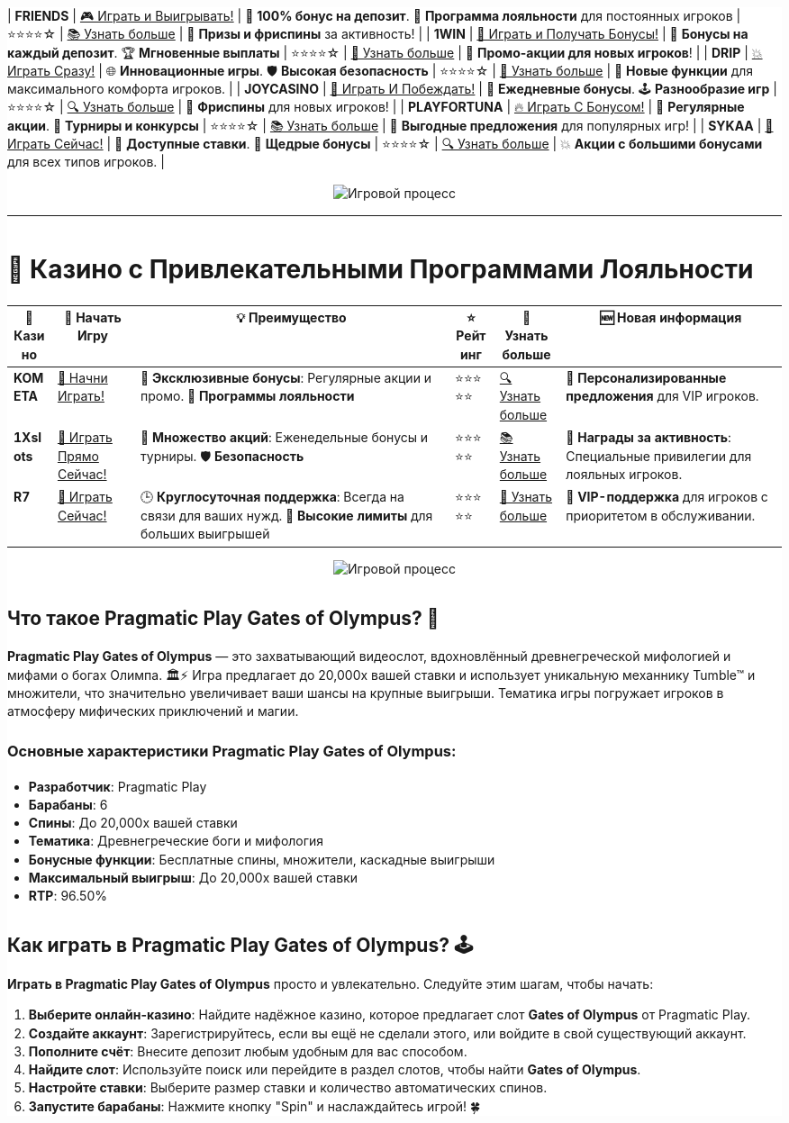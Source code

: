 | **FRIENDS**     | [🎮 Играть и Выигрывать!](https://gofriends.fyi/linkb2) | 💸 **100% бонус на депозит**. 💎 **Программа лояльности** для постоянных игроков | ⭐⭐⭐⭐☆ | [📚 Узнать больше](https://gofriends.fyi/linkb2) | 🥇 **Призы и фриспины** за активность! |
| **1WIN**        | [🎰 Играть и Получать Бонусы!](https://brandplay.link/smXVpBbG) | 🤑 **Бонусы на каждый депозит**. 🏆 **Мгновенные выплаты** | ⭐⭐⭐⭐☆ | [📖 Узнать больше](https://brandplay.link/smXVpBbG) | 🎉 **Промо-акции для новых игроков**! |
| **DRIP**        | [💥 Играть Сразу!](https://drp-ircp01.com/c07e6a3db) | 🌐 **Инновационные игры**. 🛡️ **Высокая безопасность** | ⭐⭐⭐⭐☆ | [🔎 Узнать больше](https://drp-ircp01.com/c07e6a3db) | 🔧 **Новые функции** для максимального комфорта игроков. |
| **JOYCASINO**   | [🎰 Играть И Побеждать!](https://rpc30.call2me.pro/?/ru/registration?apkpop=0&partner=p24970p3291217pc98f) | 🎁 **Ежедневные бонусы**. 🕹️ **Разнообразие игр** | ⭐⭐⭐⭐☆ | [🔍 Узнать больше](https://rpc30.call2me.pro/?/ru/registration?apkpop=0&partner=p24970p3291217pc98f) | 🎉 **Фриспины** для новых игроков! |
| **PLAYFORTUNA** | [🔥 Играть С Бонусом!](https://fortunapromo.net/alt/playfortuna/registration?0dc4a9362a71feb7e3f165fb8e766f70) | 🎉 **Регулярные акции**. 🏅 **Турниры и конкурсы** | ⭐⭐⭐⭐☆ | [📚 Узнать больше](https://fortunapromo.net/alt/playfortuna/registration?0dc4a9362a71feb7e3f165fb8e766f70) | 🎯 **Выгодные предложения** для популярных игр! |
| **SYKAA**       | [💸 Играть Сейчас!](https://s-two-way.com/?source=linkb2&pid=30697) | 💸 **Доступные ставки**. 🎁 **Щедрые бонусы** | ⭐⭐⭐⭐☆ | [🔍 Узнать больше](https://s-two-way.com/?source=linkb2&pid=30697) | 💥 **Акции с большими бонусами** для всех типов игроков. |

<div align="center"> <img src="https://schaeffers-cdn.s3.amazonaws.com/images/default-source/schaeffers-cdn-images/default-images/sectors/bigstock-casino-gambling-concept-with-f-369012793.jpg?sfvrsn=493ad806_4" alt="Игровой процесс" width="70%"> </div>

---
# 💸 Казино с Привлекательными Программами Лояльности

| 🎲 **Казино** | 🔗 **Начать Игру** | 💡 **Преимущество** | ⭐ **Рейтинг** | 🔗 **Узнать больше** | 🆕 **Новая информация** |
|--------------|---------------------|---------------------|----------------|----------------------|-------------------------|
| **KOMETA**    | [🎯 Начни Играть!](https://brandplay.link/8ZymQJV8) | 🎁 **Эксклюзивные бонусы**: Регулярные акции и промо. 🔄 **Программы лояльности** | ⭐⭐⭐⭐⭐ | [🔍 Узнать больше](https://brandplay.link/8ZymQJV8) | 🌟 **Персонализированные предложения** для VIP игроков. |
| **1Xslots**   | [🏅 Играть Прямо Сейчас!](https://brandplay.link/hSB1khtr) | 🎉 **Множество акций**: Еженедельные бонусы и турниры. 🛡️ **Безопасность** | ⭐⭐⭐⭐⭐ | [📚 Узнать больше](https://brandplay.link/hSB1khtr) | 🏅 **Награды за активность**: Специальные привилегии для лояльных игроков. |
| **R7**        | [🚀 Играть Сейчас!](https://brandplay.link/bMd3Yjsw) | 🕒 **Круглосуточная поддержка**: Всегда на связи для ваших нужд. 💸 **Высокие лимиты** для больших выигрышей | ⭐⭐⭐⭐⭐ | [📖 Узнать больше](https://brandplay.link/bMd3Yjsw) | 💬 **VIP-поддержка** для игроков с приоритетом в обслуживании. |

<div align="center"> <img src="https://i.ytimg.com/vi/BGgLz9g2ru8/maxresdefault.jpg" alt="Игровой процесс" width="70%"> </div>

## Что такое **Pragmatic Play Gates of Olympus**? 🧐

**Pragmatic Play Gates of Olympus** — это захватывающий видеослот, вдохновлённый древнегреческой мифологией и мифами о богах Олимпа. 🏛️⚡ Игра предлагает до 20,000x вашей ставки и использует уникальную механнику Tumble™ и множители, что значительно увеличивает ваши шансы на крупные выигрыши. Тематика игры погружает игроков в атмосферу мифических приключений и магии.

### Основные характеристики **Pragmatic Play Gates of Olympus**:

- **Разработчик**: Pragmatic Play
- **Барабаны**: 6
- **Спины**: До 20,000x вашей ставки
- **Тематика**: Древнегреческие боги и мифология
- **Бонусные функции**: Бесплатные спины, множители, каскадные выигрыши
- **Максимальный выигрыш**: До 20,000x вашей ставки
- **RTP**: 96.50%

## Как **играть в Pragmatic Play Gates of Olympus**? 🕹️

**Играть в Pragmatic Play Gates of Olympus** просто и увлекательно. Следуйте этим шагам, чтобы начать:

1. **Выберите онлайн-казино**: Найдите надёжное казино, которое предлагает слот **Gates of Olympus** от Pragmatic Play.
2. **Создайте аккаунт**: Зарегистрируйтесь, если вы ещё не сделали этого, или войдите в свой существующий аккаунт.
3. **Пополните счёт**: Внесите депозит любым удобным для вас способом.
4. **Найдите слот**: Используйте поиск или перейдите в раздел слотов, чтобы найти **Gates of Olympus**.
5. **Настройте ставки**: Выберите размер ставки и количество автоматических спинов.
6. **Запустите барабаны**: Нажмите кнопку "Spin" и наслаждайтесь игрой! 🍀
